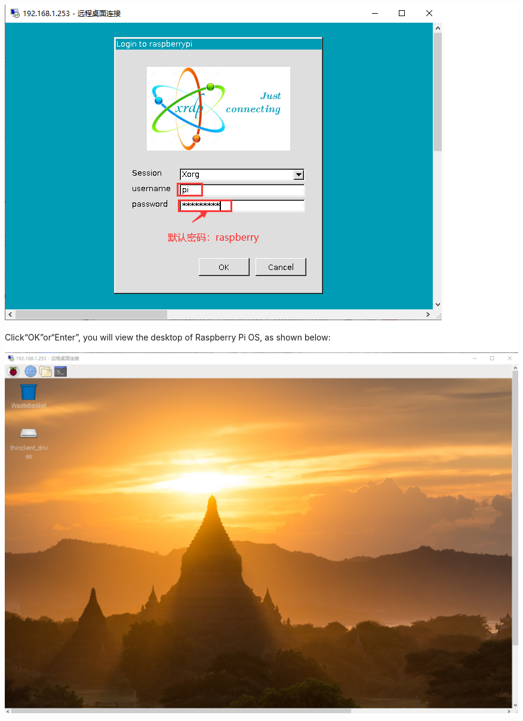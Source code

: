![](media/251fddc1decc15d0b69f8a0c7467d5c1.png)

Click“OK”or“Enter”, you will view the desktop of Raspberry Pi OS, as shown
below:

![](media/56bd5693edd484c4433dc438b58c6130.png)
